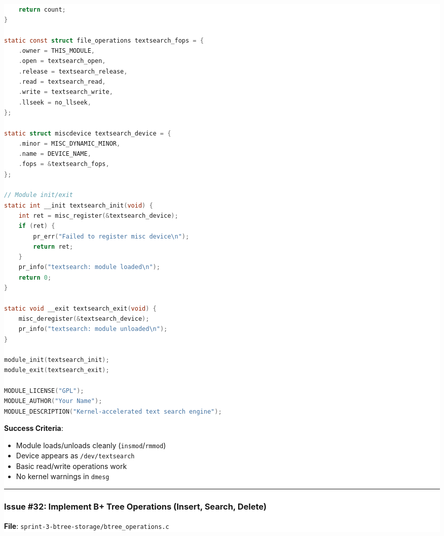 ```c
    return count;
}

static const struct file_operations textsearch_fops = {
    .owner = THIS_MODULE,
    .open = textsearch_open,
    .release = textsearch_release,
    .read = textsearch_read,
    .write = textsearch_write,
    .llseek = no_llseek,
};

static struct miscdevice textsearch_device = {
    .minor = MISC_DYNAMIC_MINOR,
    .name = DEVICE_NAME,
    .fops = &textsearch_fops,
};

// Module init/exit
static int __init textsearch_init(void) {
    int ret = misc_register(&textsearch_device);
    if (ret) {
        pr_err("Failed to register misc device\n");
        return ret;
    }
    pr_info("textsearch: module loaded\n");
    return 0;
}

static void __exit textsearch_exit(void) {
    misc_deregister(&textsearch_device);
    pr_info("textsearch: module unloaded\n");
}

module_init(textsearch_init);
module_exit(textsearch_exit);

MODULE_LICENSE("GPL");
MODULE_AUTHOR("Your Name");
MODULE_DESCRIPTION("Kernel-accelerated text search engine");
```

**Success Criteria**:
- Module loads/unloads cleanly (`insmod`/`rmmod`)
- Device appears as `/dev/textsearch`
- Basic read/write operations work
- No kernel warnings in `dmesg`

---

### Issue #32: Implement B+ Tree Operations (Insert, Search, Delete)
**File**: `sprint-3-btree-storage/btree_operations.c`
